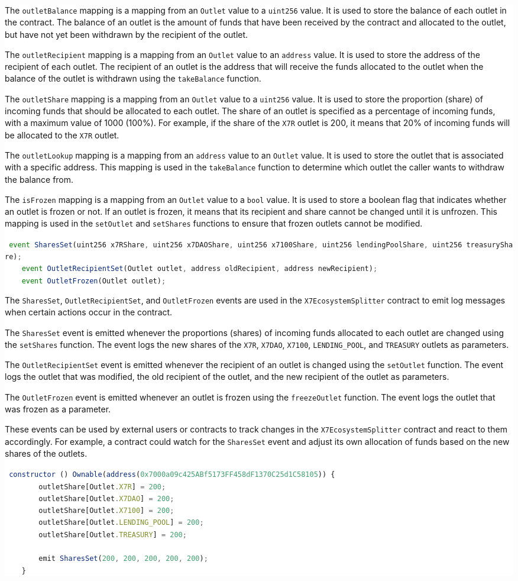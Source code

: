 The `outletBalance` mapping is a mapping from an `Outlet` value to a `uint256` value. It is used to store the balance of each outlet in the contract. The balance of an outlet is the amount of funds that have been received by the contract and allocated to the outlet, but have not yet been withdrawn by the recipient of the outlet.

The `outletRecipient` mapping is a mapping from an `Outlet` value to an `address` value. It is used to store the address of the recipient of each outlet. The recipient of an outlet is the address that will receive the funds allocated to the outlet when the balance of the outlet is withdrawn using the `takeBalance` function.

The `outletShare` mapping is a mapping from an `Outlet` value to a `uint256` value. It is used to store the proportion (share) of incoming funds that should be allocated to each outlet. The share of an outlet is specified as a percentage of incoming funds, with a maximum value of 1000 (100%). For example, if the share of the `X7R` outlet is 200, it means that 20% of incoming funds will be allocated to the `X7R` outlet.

The `outletLookup` mapping is a mapping from an `address` value to an `Outlet` value. It is used to store the outlet that is associated with a specific address. This mapping is used in the `takeBalance` function to determine which outlet the caller wants to withdraw the balance from.

The `isFrozen` mapping is a mapping from an `Outlet` value to a `bool` value. It is used to store a boolean flag that indicates whether an outlet is frozen or not. If an outlet is frozen, it means that its recipient and share cannot be changed until it is unfrozen. This mapping is used in the `setOutlet` and `setShares` functions to ensure that frozen outlets cannot be modified.

```js
 event SharesSet(uint256 x7RShare, uint256 x7DAOShare, uint256 x7100Share, uint256 lendingPoolShare, uint256 treasuryShare);
    event OutletRecipientSet(Outlet outlet, address oldRecipient, address newRecipient);
    event OutletFrozen(Outlet outlet);
```

The `SharesSet`, `OutletRecipientSet`, and `OutletFrozen` events are used in the `X7EcosystemSplitter` contract to emit log messages when certain actions occur in the contract.

The `SharesSet` event is emitted whenever the proportions (shares) of incoming funds allocated to each outlet are changed using the `setShares` function. The event logs the new shares of the `X7R`, `X7DAO`, `X7100`, `LENDING_POOL`, and `TREASURY` outlets as parameters.

The `OutletRecipientSet` event is emitted whenever the recipient of an outlet is changed using the `setOutlet` function. The event logs the outlet that was modified, the old recipient of the outlet, and the new recipient of the outlet as parameters.

The `OutletFrozen` event is emitted whenever an outlet is frozen using the `freezeOutlet` function. The event logs the outlet that was frozen as a parameter.

These events can be used by external users or contracts to track changes in the `X7EcosystemSplitter` contract and react to them accordingly. For example, a contract could watch for the `SharesSet` event and adjust its own allocation of funds based on the new shares of the outlets.

```js
 constructor () Ownable(address(0x7000a09c425ABf5173FF458dF1370C25d1C58105)) {
        outletShare[Outlet.X7R] = 200;
        outletShare[Outlet.X7DAO] = 200;
        outletShare[Outlet.X7100] = 200;
        outletShare[Outlet.LENDING_POOL] = 200;
        outletShare[Outlet.TREASURY] = 200;

        emit SharesSet(200, 200, 200, 200, 200);
    }
```
